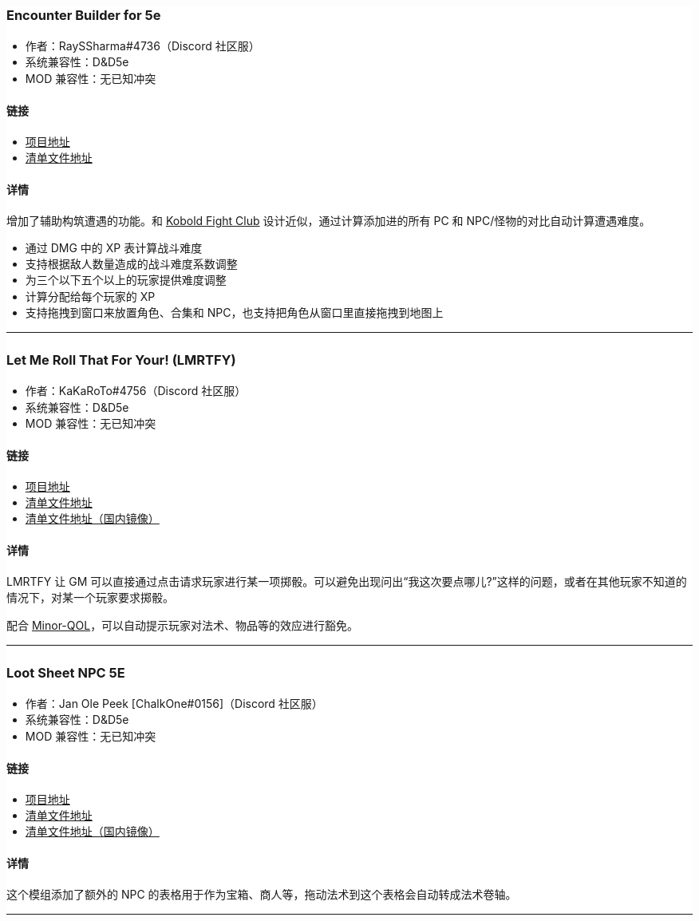 
### Encounter Builder for 5e
- 作者：RaySSharma#4736（Discord 社区服）
- 系统兼容性：D&D5e
- MOD 兼容性：无已知冲突
#### 链接
- [项目地址](https://github.com/RaySSharma/fvtt-encounter-builder)
- [清单文件地址](https://raw.githubusercontent.com/RaySSharma/fvtt-encounter-builder/master/encounter-builder/module.json)
#### 详情
增加了辅助构筑遭遇的功能。和 [Kobold Fight Club](https://kobold.club/fight/#/encounter-builder) 设计近似，通过计算添加进的所有 PC 和 NPC/怪物的对比自动计算遭遇难度。
- 通过 DMG 中的 XP 表计算战斗难度
- 支持根据敌人数量造成的战斗难度系数调整
- 为三个以下五个以上的玩家提供难度调整
- 计算分配给每个玩家的 XP
- 支持拖拽到窗口来放置角色、合集和 NPC，也支持把角色从窗口里直接拖拽到地图上

---

### Let Me Roll That For Your! (LMRTFY)
- 作者：KaKaRoTo#4756（Discord 社区服）
- 系统兼容性：D&D5e
- MOD 兼容性：无已知冲突
#### 链接
- [项目地址](https://github.com/kakaroto/fvtt-module-lmrtfy)
- [清单文件地址](https://raw.githubusercontent.com/kakaroto/fvtt-module-lmrtfy/master/module.json)
- [清单文件地址（国内镜像）](https://cdn.sbea.in/raw.githubusercontent.com/kakaroto/fvtt-module-lmrtfy/master/module.json)
#### 详情
LMRTFY 让 GM 可以直接通过点击请求玩家进行某一项掷骰。可以避免出现问出“我这次要点哪儿?”这样的问题，或者在其他玩家不知道的情况下，对某一个玩家要求掷骰。

配合 [Minor-QOL](#minor-qol-improvements)，可以自动提示玩家对法术、物品等的效应进行豁免。

---

### Loot Sheet NPC 5E
- 作者：Jan Ole Peek [ChalkOne#0156]（Discord 社区服）
- 系统兼容性：D&D5e
- MOD 兼容性：无已知冲突
#### 链接
- [项目地址](https://gitlab.com/jopeek/fvtt---loot-sheet-npc-5e)
- [清单文件地址](https://gitlab.com/jopeek/fvtt---loot-sheet-npc-5e/raw/master/module.json)
- [清单文件地址（国内镜像）](https://cdn.sbea.in/gitlab.com/jopeek/fvtt---loot-sheet-npc-5e/raw/master/module.json)
#### 详情
这个模组添加了额外的 NPC 的表格用于作为宝箱、商人等，拖动法术到这个表格会自动转成法术卷轴。

---

